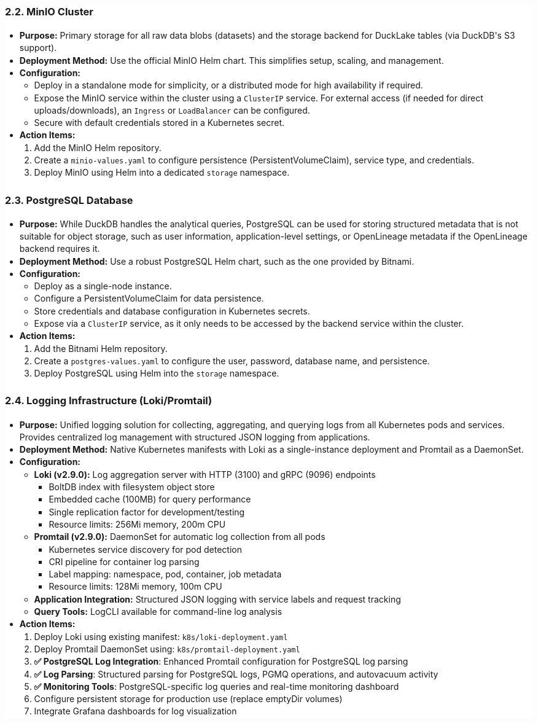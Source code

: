 ### 2.2. MinIO Cluster

- **Purpose:** Primary storage for all raw data blobs (datasets) and the storage backend for DuckLake tables (via DuckDB's S3 support).
- **Deployment Method:** Use the official MinIO Helm chart. This simplifies setup, scaling, and management.
- **Configuration:**
    - Deploy in a standalone mode for simplicity, or a distributed mode for high availability if required.
    - Expose the MinIO service within the cluster using a `ClusterIP` service. For external access (if needed for direct uploads/downloads), an `Ingress` or `LoadBalancer` can be configured.
    - Secure with default credentials stored in a Kubernetes secret.
- **Action Items:**
    1. Add the MinIO Helm repository.
    2. Create a `minio-values.yaml` to configure persistence (PersistentVolumeClaim), service type, and credentials.
    3. Deploy MinIO using Helm into a dedicated `storage` namespace.

### 2.3. PostgreSQL Database

- **Purpose:** While DuckDB handles the analytical queries, PostgreSQL can be used for storing structured metadata that is not suitable for object storage, such as user information, application-level settings, or OpenLineage metadata if the OpenLineage backend requires it.
- **Deployment Method:** Use a robust PostgreSQL Helm chart, such as the one provided by Bitnami.
- **Configuration:**
    - Deploy as a single-node instance.
    - Configure a PersistentVolumeClaim for data persistence.
    - Store credentials and database configuration in Kubernetes secrets.
    - Expose via a `ClusterIP` service, as it only needs to be accessed by the backend service within the cluster.
- **Action Items:**
    1. Add the Bitnami Helm repository.
    2. Create a `postgres-values.yaml` to configure the user, password, database name, and persistence.
    3. Deploy PostgreSQL using Helm into the `storage` namespace.

### 2.4. Logging Infrastructure (Loki/Promtail)

- **Purpose:** Unified logging solution for collecting, aggregating, and querying logs from all Kubernetes pods and services. Provides centralized log management with structured JSON logging from applications.
- **Deployment Method:** Native Kubernetes manifests with Loki as a single-instance deployment and Promtail as a DaemonSet.
- **Configuration:**
    - **Loki (v2.9.0):** Log aggregation server with HTTP (3100) and gRPC (9096) endpoints
        - BoltDB index with filesystem object store
        - Embedded cache (100MB) for query performance
        - Single replication factor for development/testing
        - Resource limits: 256Mi memory, 200m CPU
    - **Promtail (v2.9.0):** DaemonSet for automatic log collection from all pods
        - Kubernetes service discovery for pod detection
        - CRI pipeline for container log parsing
        - Label mapping: namespace, pod, container, job metadata
        - Resource limits: 128Mi memory, 100m CPU
    - **Application Integration:** Structured JSON logging with service labels and request tracking
    - **Query Tools:** LogCLI available for command-line log analysis
- **Action Items:**
    1. Deploy Loki using existing manifest: `k8s/loki-deployment.yaml`
    2. Deploy Promtail DaemonSet using: `k8s/promtail-deployment.yaml`
    3. **✅ PostgreSQL Log Integration**: Enhanced Promtail configuration for PostgreSQL log parsing
    4. **✅ Log Parsing**: Structured parsing for PostgreSQL logs, PGMQ operations, and autovacuum activity
    5. **✅ Monitoring Tools**: PostgreSQL-specific log queries and real-time monitoring dashboard
    6. Configure persistent storage for production use (replace emptyDir volumes)
    7. Integrate Grafana dashboards for log visualization